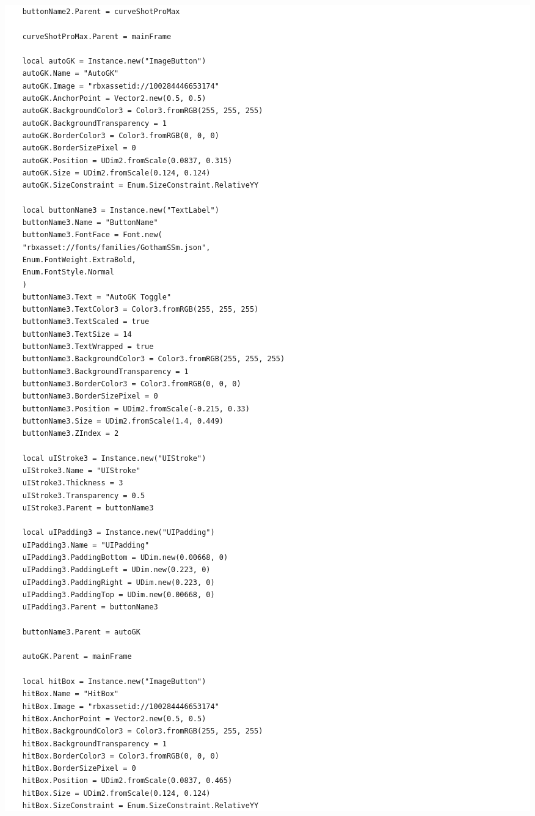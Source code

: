         buttonName2.Parent = curveShotProMax

        curveShotProMax.Parent = mainFrame

        local autoGK = Instance.new("ImageButton")
        autoGK.Name = "AutoGK"
        autoGK.Image = "rbxassetid://100284446653174"
        autoGK.AnchorPoint = Vector2.new(0.5, 0.5)
        autoGK.BackgroundColor3 = Color3.fromRGB(255, 255, 255)
        autoGK.BackgroundTransparency = 1
        autoGK.BorderColor3 = Color3.fromRGB(0, 0, 0)
        autoGK.BorderSizePixel = 0
        autoGK.Position = UDim2.fromScale(0.0837, 0.315)
        autoGK.Size = UDim2.fromScale(0.124, 0.124)
        autoGK.SizeConstraint = Enum.SizeConstraint.RelativeYY

        local buttonName3 = Instance.new("TextLabel")
        buttonName3.Name = "ButtonName"
        buttonName3.FontFace = Font.new(
        "rbxasset://fonts/families/GothamSSm.json",
        Enum.FontWeight.ExtraBold,
        Enum.FontStyle.Normal
        )
        buttonName3.Text = "AutoGK Toggle"
        buttonName3.TextColor3 = Color3.fromRGB(255, 255, 255)
        buttonName3.TextScaled = true
        buttonName3.TextSize = 14
        buttonName3.TextWrapped = true
        buttonName3.BackgroundColor3 = Color3.fromRGB(255, 255, 255)
        buttonName3.BackgroundTransparency = 1
        buttonName3.BorderColor3 = Color3.fromRGB(0, 0, 0)
        buttonName3.BorderSizePixel = 0
        buttonName3.Position = UDim2.fromScale(-0.215, 0.33)
        buttonName3.Size = UDim2.fromScale(1.4, 0.449)
        buttonName3.ZIndex = 2

        local uIStroke3 = Instance.new("UIStroke")
        uIStroke3.Name = "UIStroke"
        uIStroke3.Thickness = 3
        uIStroke3.Transparency = 0.5
        uIStroke3.Parent = buttonName3

        local uIPadding3 = Instance.new("UIPadding")
        uIPadding3.Name = "UIPadding"
        uIPadding3.PaddingBottom = UDim.new(0.00668, 0)
        uIPadding3.PaddingLeft = UDim.new(0.223, 0)
        uIPadding3.PaddingRight = UDim.new(0.223, 0)
        uIPadding3.PaddingTop = UDim.new(0.00668, 0)
        uIPadding3.Parent = buttonName3

        buttonName3.Parent = autoGK

        autoGK.Parent = mainFrame

        local hitBox = Instance.new("ImageButton")
        hitBox.Name = "HitBox"
        hitBox.Image = "rbxassetid://100284446653174"
        hitBox.AnchorPoint = Vector2.new(0.5, 0.5)
        hitBox.BackgroundColor3 = Color3.fromRGB(255, 255, 255)
        hitBox.BackgroundTransparency = 1
        hitBox.BorderColor3 = Color3.fromRGB(0, 0, 0)
        hitBox.BorderSizePixel = 0
        hitBox.Position = UDim2.fromScale(0.0837, 0.465)
        hitBox.Size = UDim2.fromScale(0.124, 0.124)
        hitBox.SizeConstraint = Enum.SizeConstraint.RelativeYY
